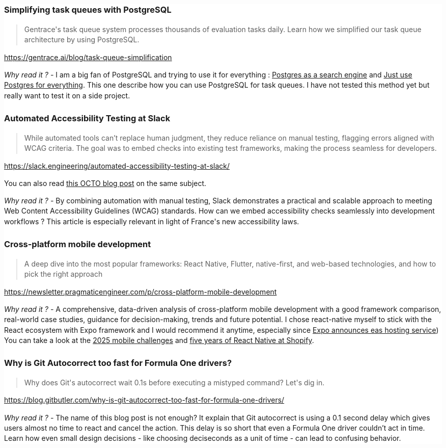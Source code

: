 ### Simplifying task queues with PostgreSQL

>Gentrace's task queue system processes thousands of evaluation tasks daily. Learn how we simplified our task queue architecture by using PostgreSQL.

https://gentrace.ai/blog/task-queue-simplification

*Why read it ? -* I am a big fan of PostgreSQL and trying to use it for everything : [Postgres as a search engine](https://www.loiclefloch.fr/newsletter/august-2024/#Postgres-as-a-search-engine) and [Just use Postgres for everything](https://www.loiclefloch.fr/newsletter/july-2024/#Just-use-postgres-for-everything). This one describe how you can use PostgreSQL for task queues. I have not tested this method yet but really want to test it on a side project.

### Automated Accessibility Testing at Slack

>While automated tools can’t replace human judgment, they reduce reliance on manual testing, flagging errors aligned with WCAG criteria. The goal was to embed checks into existing test frameworks, making the process seamless for developers.

https://slack.engineering/automated-accessibility-testing-at-slack/

You can also read [this OCTO blog post](https://blog.octo.com/integrer-l'accessibilite-dans-les-tests-automatises-de-votre-front-1) on the same subject.

*Why read it ? -* By combining automation with manual testing, Slack demonstrates a practical and scalable approach to meeting Web Content Accessibility Guidelines (WCAG) standards. How can we embed accessibility checks seamlessly into development workflows ?
This article is especially relevant in light of France's new accessibility laws.

### Cross-platform mobile development

>A deep dive into the most popular frameworks: React Native, Flutter, native-first, and web-based technologies, and how to pick the right approach

https://newsletter.pragmaticengineer.com/p/cross-platform-mobile-development

*Why read it ? -* A comprehensive, data-driven analysis of cross-platform mobile development with a good framework comparison, real-world case studies, guidance for decision-making, trends and future potential.
I chose react-native myself to stick with the React ecosystem with Expo framework and I would recommend it anytime, especially since [Expo announces eas hosting service](https://expo.dev/blog/expo-announces-eas-hosting-service))
You can take a look at the [2025 mobile challenges](https://blog.octo.com/les-nouveautes-mobile-2025) and [five years of React Native at Shopify](https://shopify.engineering/five-years-of-react-native-at-shopify).

### Why is Git Autocorrect too fast for Formula One drivers?

>Why does Git's autocorrect wait 0.1s before executing a mistyped command? Let's dig in.

https://blog.gitbutler.com/why-is-git-autocorrect-too-fast-for-formula-one-drivers/

*Why read it ? -* The name of this blog post is not enough? It explain that Git autocorrect is using a 0.1 second delay which gives users almost no time to react and cancel the action. This delay is so short that even a Formula One driver couldn’t act in time. Learn how even small design decisions - like choosing deciseconds as a unit of time - can lead to confusing behavior.
